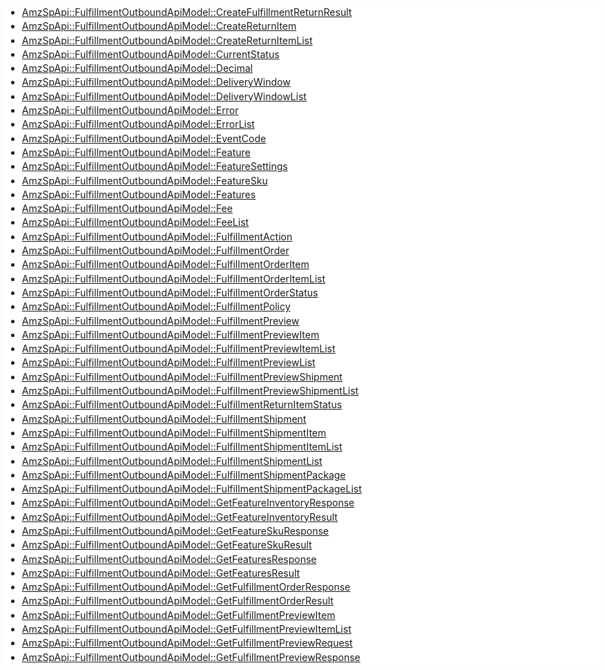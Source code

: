  - [AmzSpApi::FulfillmentOutboundApiModel::CreateFulfillmentReturnResult](docs/CreateFulfillmentReturnResult.md)
 - [AmzSpApi::FulfillmentOutboundApiModel::CreateReturnItem](docs/CreateReturnItem.md)
 - [AmzSpApi::FulfillmentOutboundApiModel::CreateReturnItemList](docs/CreateReturnItemList.md)
 - [AmzSpApi::FulfillmentOutboundApiModel::CurrentStatus](docs/CurrentStatus.md)
 - [AmzSpApi::FulfillmentOutboundApiModel::Decimal](docs/Decimal.md)
 - [AmzSpApi::FulfillmentOutboundApiModel::DeliveryWindow](docs/DeliveryWindow.md)
 - [AmzSpApi::FulfillmentOutboundApiModel::DeliveryWindowList](docs/DeliveryWindowList.md)
 - [AmzSpApi::FulfillmentOutboundApiModel::Error](docs/Error.md)
 - [AmzSpApi::FulfillmentOutboundApiModel::ErrorList](docs/ErrorList.md)
 - [AmzSpApi::FulfillmentOutboundApiModel::EventCode](docs/EventCode.md)
 - [AmzSpApi::FulfillmentOutboundApiModel::Feature](docs/Feature.md)
 - [AmzSpApi::FulfillmentOutboundApiModel::FeatureSettings](docs/FeatureSettings.md)
 - [AmzSpApi::FulfillmentOutboundApiModel::FeatureSku](docs/FeatureSku.md)
 - [AmzSpApi::FulfillmentOutboundApiModel::Features](docs/Features.md)
 - [AmzSpApi::FulfillmentOutboundApiModel::Fee](docs/Fee.md)
 - [AmzSpApi::FulfillmentOutboundApiModel::FeeList](docs/FeeList.md)
 - [AmzSpApi::FulfillmentOutboundApiModel::FulfillmentAction](docs/FulfillmentAction.md)
 - [AmzSpApi::FulfillmentOutboundApiModel::FulfillmentOrder](docs/FulfillmentOrder.md)
 - [AmzSpApi::FulfillmentOutboundApiModel::FulfillmentOrderItem](docs/FulfillmentOrderItem.md)
 - [AmzSpApi::FulfillmentOutboundApiModel::FulfillmentOrderItemList](docs/FulfillmentOrderItemList.md)
 - [AmzSpApi::FulfillmentOutboundApiModel::FulfillmentOrderStatus](docs/FulfillmentOrderStatus.md)
 - [AmzSpApi::FulfillmentOutboundApiModel::FulfillmentPolicy](docs/FulfillmentPolicy.md)
 - [AmzSpApi::FulfillmentOutboundApiModel::FulfillmentPreview](docs/FulfillmentPreview.md)
 - [AmzSpApi::FulfillmentOutboundApiModel::FulfillmentPreviewItem](docs/FulfillmentPreviewItem.md)
 - [AmzSpApi::FulfillmentOutboundApiModel::FulfillmentPreviewItemList](docs/FulfillmentPreviewItemList.md)
 - [AmzSpApi::FulfillmentOutboundApiModel::FulfillmentPreviewList](docs/FulfillmentPreviewList.md)
 - [AmzSpApi::FulfillmentOutboundApiModel::FulfillmentPreviewShipment](docs/FulfillmentPreviewShipment.md)
 - [AmzSpApi::FulfillmentOutboundApiModel::FulfillmentPreviewShipmentList](docs/FulfillmentPreviewShipmentList.md)
 - [AmzSpApi::FulfillmentOutboundApiModel::FulfillmentReturnItemStatus](docs/FulfillmentReturnItemStatus.md)
 - [AmzSpApi::FulfillmentOutboundApiModel::FulfillmentShipment](docs/FulfillmentShipment.md)
 - [AmzSpApi::FulfillmentOutboundApiModel::FulfillmentShipmentItem](docs/FulfillmentShipmentItem.md)
 - [AmzSpApi::FulfillmentOutboundApiModel::FulfillmentShipmentItemList](docs/FulfillmentShipmentItemList.md)
 - [AmzSpApi::FulfillmentOutboundApiModel::FulfillmentShipmentList](docs/FulfillmentShipmentList.md)
 - [AmzSpApi::FulfillmentOutboundApiModel::FulfillmentShipmentPackage](docs/FulfillmentShipmentPackage.md)
 - [AmzSpApi::FulfillmentOutboundApiModel::FulfillmentShipmentPackageList](docs/FulfillmentShipmentPackageList.md)
 - [AmzSpApi::FulfillmentOutboundApiModel::GetFeatureInventoryResponse](docs/GetFeatureInventoryResponse.md)
 - [AmzSpApi::FulfillmentOutboundApiModel::GetFeatureInventoryResult](docs/GetFeatureInventoryResult.md)
 - [AmzSpApi::FulfillmentOutboundApiModel::GetFeatureSkuResponse](docs/GetFeatureSkuResponse.md)
 - [AmzSpApi::FulfillmentOutboundApiModel::GetFeatureSkuResult](docs/GetFeatureSkuResult.md)
 - [AmzSpApi::FulfillmentOutboundApiModel::GetFeaturesResponse](docs/GetFeaturesResponse.md)
 - [AmzSpApi::FulfillmentOutboundApiModel::GetFeaturesResult](docs/GetFeaturesResult.md)
 - [AmzSpApi::FulfillmentOutboundApiModel::GetFulfillmentOrderResponse](docs/GetFulfillmentOrderResponse.md)
 - [AmzSpApi::FulfillmentOutboundApiModel::GetFulfillmentOrderResult](docs/GetFulfillmentOrderResult.md)
 - [AmzSpApi::FulfillmentOutboundApiModel::GetFulfillmentPreviewItem](docs/GetFulfillmentPreviewItem.md)
 - [AmzSpApi::FulfillmentOutboundApiModel::GetFulfillmentPreviewItemList](docs/GetFulfillmentPreviewItemList.md)
 - [AmzSpApi::FulfillmentOutboundApiModel::GetFulfillmentPreviewRequest](docs/GetFulfillmentPreviewRequest.md)
 - [AmzSpApi::FulfillmentOutboundApiModel::GetFulfillmentPreviewResponse](docs/GetFulfillmentPreviewResponse.md)